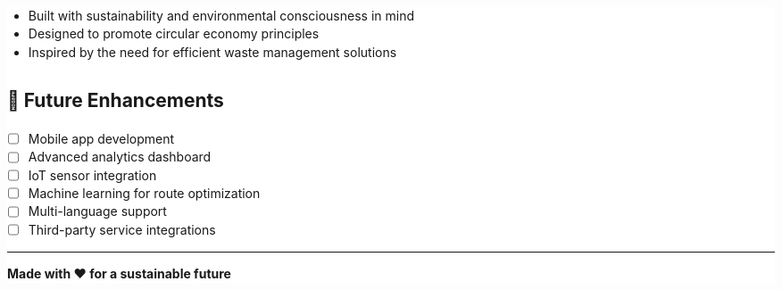 - Built with sustainability and environmental consciousness in mind
- Designed to promote circular economy principles
- Inspired by the need for efficient waste management solutions


## 🔮 Future Enhancements

- [ ] Mobile app development
- [ ] Advanced analytics dashboard
- [ ] IoT sensor integration
- [ ] Machine learning for route optimization
- [ ] Multi-language support
- [ ] Third-party service integrations

---

**Made with ❤️ for a sustainable future**
